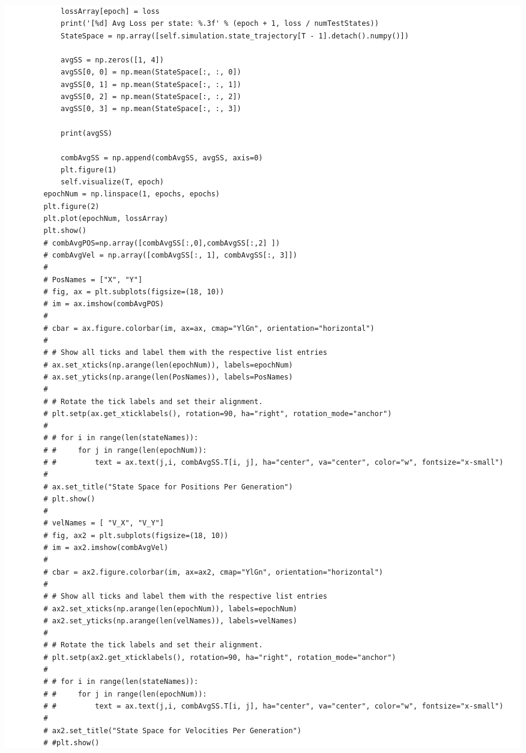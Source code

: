 ```
             lossArray[epoch] = loss
             print('[%d] Avg Loss per state: %.3f' % (epoch + 1, loss / numTestStates))
             StateSpace = np.array([self.simulation.state_trajectory[T - 1].detach().numpy()])

             avgSS = np.zeros([1, 4])
             avgSS[0, 0] = np.mean(StateSpace[:, :, 0])
             avgSS[0, 1] = np.mean(StateSpace[:, :, 1])
             avgSS[0, 2] = np.mean(StateSpace[:, :, 2])
             avgSS[0, 3] = np.mean(StateSpace[:, :, 3])

             print(avgSS)

             combAvgSS = np.append(combAvgSS, avgSS, axis=0)
             plt.figure(1)
             self.visualize(T, epoch)
         epochNum = np.linspace(1, epochs, epochs)
         plt.figure(2)
         plt.plot(epochNum, lossArray)
         plt.show()
         # combAvgPOS=np.array([combAvgSS[:,0],combAvgSS[:,2] ])
         # combAvgVel = np.array([combAvgSS[:, 1], combAvgSS[:, 3]])
         #
         # PosNames = ["X", "Y"]
         # fig, ax = plt.subplots(figsize=(18, 10))
         # im = ax.imshow(combAvgPOS)
         #
         # cbar = ax.figure.colorbar(im, ax=ax, cmap="YlGn", orientation="horizontal")
         #
         # # Show all ticks and label them with the respective list entries
         # ax.set_xticks(np.arange(len(epochNum)), labels=epochNum)
         # ax.set_yticks(np.arange(len(PosNames)), labels=PosNames)
         #
         # # Rotate the tick labels and set their alignment.
         # plt.setp(ax.get_xticklabels(), rotation=90, ha="right", rotation_mode="anchor")
         #
         # # for i in range(len(stateNames)):
         # #     for j in range(len(epochNum)):
         # #         text = ax.text(j,i, combAvgSS.T[i, j], ha="center", va="center", color="w", fontsize="x-small")
         #
         # ax.set_title("State Space for Positions Per Generation")
         # plt.show()
         #
         # velNames = [ "V_X", "V_Y"]
         # fig, ax2 = plt.subplots(figsize=(18, 10))
         # im = ax2.imshow(combAvgVel)
         #
         # cbar = ax2.figure.colorbar(im, ax=ax2, cmap="YlGn", orientation="horizontal")
         #
         # # Show all ticks and label them with the respective list entries
         # ax2.set_xticks(np.arange(len(epochNum)), labels=epochNum)
         # ax2.set_yticks(np.arange(len(velNames)), labels=velNames)
         #
         # # Rotate the tick labels and set their alignment.
         # plt.setp(ax2.get_xticklabels(), rotation=90, ha="right", rotation_mode="anchor")
         #
         # # for i in range(len(stateNames)):
         # #     for j in range(len(epochNum)):
         # #         text = ax.text(j,i, combAvgSS.T[i, j], ha="center", va="center", color="w", fontsize="x-small")
         #
         # ax2.set_title("State Space for Velocities Per Generation")
         # #plt.show()
```
